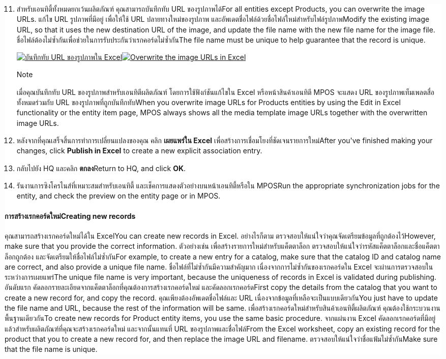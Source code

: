 11. <span data-ttu-id="f744c-217">สำหรับเอนทิตี้ทั้งหมดยกเว้นผลิตภัณฑ์ คุณสามารถบันทึกทับ URL ของรูปภาพได้</span><span class="sxs-lookup"><span data-stu-id="f744c-217">For all entities except Products, you can overwrite the image URLs.</span></span> <span data-ttu-id="f744c-218">แก้ไข URL รูปภาพที่มีอยู่ เพื่อให้ใช้ URL ปลายทางใหม่ของรูปภาพ และอัพเดตชื่อไฟล์ด้วยชื่อไฟล์ใหม่สำหรับไฟล์รูปภาพ</span><span class="sxs-lookup"><span data-stu-id="f744c-218">Modify the existing image URL, so that it uses the new destination URL of the image, and update the file name with the new file name for the image file.</span></span> <span data-ttu-id="f744c-219">ชื่อไฟล์ต้องไม่ซ้ำกันเพื่อช่วยในการรับประกันว่าเรกคอร์ดไม่ซ้ำกัน</span><span class="sxs-lookup"><span data-stu-id="f744c-219">The file name must be unique to help guarantee that the record is unique.</span></span>

    <span data-ttu-id="f744c-220">[![บันทึกทับ URL ของรูปภาพใน Excel](./media/excel6.jpg)](./media/excel6.jpg)</span><span class="sxs-lookup"><span data-stu-id="f744c-220">[![Overwrite the image URLs in Excel](./media/excel6.jpg)](./media/excel6.jpg)</span></span>

    > [!NOTE]
    > <span data-ttu-id="f744c-221">เมื่อคุณบันทึกทับ URL ของรูปภาพสำหรับเอนทิตีผลิตภัณฑ์ โดยการใช้ฟังก์ชันแก้ไขใน Excel หรือหน้าสินค้าเอนทิตี MPOS จะแสดง URL ของรูปภาพเท็มเพลตสื่อทั้งหมดร่วมกับ URL ของรูปภาพที่ถูกบันทึกทับ</span><span class="sxs-lookup"><span data-stu-id="f744c-221">When you overwrite image URLs for Products entities by using the Edit in Excel functionality or the entity item page, MPOS always shows all the media template image URLs together with the overwritten image URLs.</span></span>

12. <span data-ttu-id="f744c-222">หลังจากที่คุณเสร็จสิ้นการทำการเปลี่ยนแปลงของคุณ คลิก **เผยแพร่ใน Excel** เพื่อสร้างการเชื่อมโยงที่ชัดเจนรายการใหม่</span><span class="sxs-lookup"><span data-stu-id="f744c-222">After you've finished making your changes, click **Publish in Excel** to create a new explicit association entry.</span></span>
13. <span data-ttu-id="f744c-223">กลับไปยัง HQ และคลิก **ตกลง**</span><span class="sxs-lookup"><span data-stu-id="f744c-223">Return to HQ, and click **OK**.</span></span>
14. <span data-ttu-id="f744c-224">รันงานการซิงโครไนส์ที่เหมาะสมสำหรับเอนทิตี้ และเช็คการแสดงตัวอย่างบนหน้าเอนทิตี้หรือใน MPOS</span><span class="sxs-lookup"><span data-stu-id="f744c-224">Run the appropriate synchronization jobs for the entity, and check the preview on the entity page or in MPOS.</span></span>

#### <a name="creating-new-records"></a><span data-ttu-id="f744c-225">การสร้างเรกคอร์ดใหม่</span><span class="sxs-lookup"><span data-stu-id="f744c-225">Creating new records</span></span>

<span data-ttu-id="f744c-226">คุณสามารถสร้างเรกคอร์ดใหม่ได้ใน Excel</span><span class="sxs-lookup"><span data-stu-id="f744c-226">You can create new records in Excel.</span></span> <span data-ttu-id="f744c-227">อย่างไรก็ตาม ตรวจสอบให้แน่ใจว่าคุณจัดเตรียมข้อมูลที่ถูกต้องไว้</span><span class="sxs-lookup"><span data-stu-id="f744c-227">However, make sure that you provide the correct information.</span></span> <span data-ttu-id="f744c-228">ตัวอย่างเช่น เพื่อสร้างรายการใหม่สำหรับแค็ตตาล็อก ตรวจสอบให้แน่ใจว่ารหัสแค็ตตาล็อกและชื่อแค็ตตาล็อกถูกต้อง และจัดเตรียมให้ชื่อไฟล์ไม่ซ้ำกัน</span><span class="sxs-lookup"><span data-stu-id="f744c-228">For example, to create a new entry for a catalog, make sure that the catalog ID and catalog name are correct, and also provide a unique file name.</span></span> <span data-ttu-id="f744c-229">ชื่อไฟล์ที่ไม่ซ้ำกันมีความสำคัญมาก เนื่องจากการไม่ซ้ำกันของเรกคอร์ดใน Excel จะผ่านการตรวจสอบในระหว่างการเผยแพร่</span><span class="sxs-lookup"><span data-stu-id="f744c-229">The unique file name is very important, because the uniqueness of records in Excel is validated during publishing.</span></span> <span data-ttu-id="f744c-230">อันดับแรก คัดลอกรายละเอียดจากแค็ตตาล็อกที่คุณต้องการสร้างเรกคอร์ดใหม่ และคัดลอกเรกคอร์ด</span><span class="sxs-lookup"><span data-stu-id="f744c-230">First copy the details from the catalog that you want to create a new record for, and copy the record.</span></span> <span data-ttu-id="f744c-231">คุณเพียงต้องอัพเดตชื่อไฟล์และ URL เนื่องจากข้อมูลที่เหลือจะเป็นแบบเดียวกัน</span><span class="sxs-lookup"><span data-stu-id="f744c-231">You just have to update the file name and URL, because the rest of the information will be same.</span></span> <span data-ttu-id="f744c-232">เพื่อสร้างเรกคอร์ดใหม่สำหรับสินค้าเอนทิตี้ผลิตภัณฑ์ คุณต้องใช้กระบวนงานพื้นฐานเดียวกัน</span><span class="sxs-lookup"><span data-stu-id="f744c-232">To create new records for Product entity items, you use the same basic procedure.</span></span> <span data-ttu-id="f744c-233">จากแผ่นงาน Excel คัดลอกเรกคอร์ดที่มีอยู่แล้วสำหรับผลิตภัณฑ์ที่คุณจะสร้างเรกคอร์ดใหม่ และจากนั้นแทนที่ URL ของรูปภาพและชื่อไฟล์</span><span class="sxs-lookup"><span data-stu-id="f744c-233">From the Excel worksheet, copy an existing record for the product that you to create a new record for, and then replace the image URL and filename.</span></span> <span data-ttu-id="f744c-234">ตรวจสอบให้แน่ใจว่าชื่อแฟ้มไม่ซ้ำกัน</span><span class="sxs-lookup"><span data-stu-id="f744c-234">Make sure that the file name is unique.</span></span>
